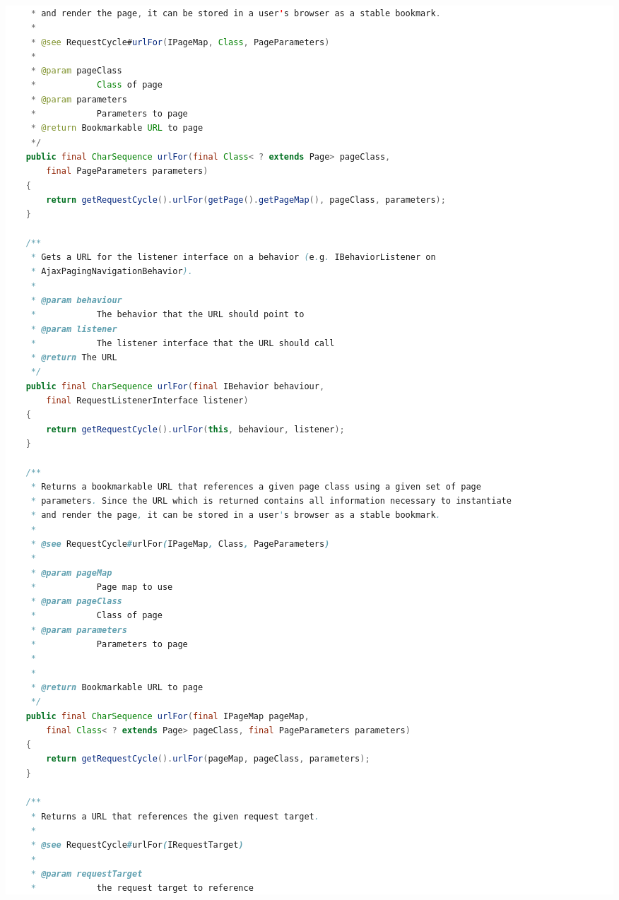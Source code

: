 ```java
	 * and render the page, it can be stored in a user's browser as a stable bookmark.
	 * 
	 * @see RequestCycle#urlFor(IPageMap, Class, PageParameters)
	 * 
	 * @param pageClass
	 *            Class of page
	 * @param parameters
	 *            Parameters to page
	 * @return Bookmarkable URL to page
	 */
	public final CharSequence urlFor(final Class< ? extends Page> pageClass,
		final PageParameters parameters)
	{
		return getRequestCycle().urlFor(getPage().getPageMap(), pageClass, parameters);
	}

	/**
	 * Gets a URL for the listener interface on a behavior (e.g. IBehaviorListener on
	 * AjaxPagingNavigationBehavior).
	 * 
	 * @param behaviour
	 *            The behavior that the URL should point to
	 * @param listener
	 *            The listener interface that the URL should call
	 * @return The URL
	 */
	public final CharSequence urlFor(final IBehavior behaviour,
		final RequestListenerInterface listener)
	{
		return getRequestCycle().urlFor(this, behaviour, listener);
	}

	/**
	 * Returns a bookmarkable URL that references a given page class using a given set of page
	 * parameters. Since the URL which is returned contains all information necessary to instantiate
	 * and render the page, it can be stored in a user's browser as a stable bookmark.
	 * 
	 * @see RequestCycle#urlFor(IPageMap, Class, PageParameters)
	 * 
	 * @param pageMap
	 *            Page map to use
	 * @param pageClass
	 *            Class of page
	 * @param parameters
	 *            Parameters to page
	 * 
	 * 
	 * @return Bookmarkable URL to page
	 */
	public final CharSequence urlFor(final IPageMap pageMap,
		final Class< ? extends Page> pageClass, final PageParameters parameters)
	{
		return getRequestCycle().urlFor(pageMap, pageClass, parameters);
	}

	/**
	 * Returns a URL that references the given request target.
	 * 
	 * @see RequestCycle#urlFor(IRequestTarget)
	 * 
	 * @param requestTarget
	 *            the request target to reference
```